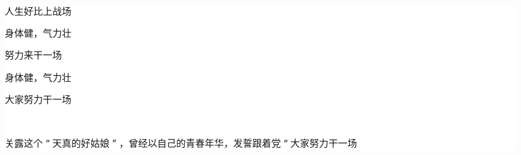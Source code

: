   <span class="s1">
   <font size="3">
    人生好比上战场
   </font>
  </span>
 </p>
 <p class="p2">
  <span class="s1">
   <font size="3">
    身体健，气力壮
   </font>
  </span>
 </p>
 <p class="p2">
  <span class="s1">
   <font size="3">
    努力来干一场
   </font>
  </span>
 </p>
 <p class="p2">
  <span class="s1">
   <font size="3">
    身体健，气力壮
   </font>
  </span>
 </p>
 <p class="p2">
  <span class="s1">
   <font size="3">
    大家努力干一场
   </font>
  </span>
 </p>
 <p class="p1">
  <font size="3">
   <span class="s1">
   </span>
   <br/>
  </font>
 </p>
 <p class="p2">
  <font size="3">
   <span class="s1">
    关露这个
   </span>
   <span class="s2">
    “
   </span>
   <span class="s1">
    天真的好姑娘
   </span>
   <span class="s2">
    ”
   </span>
   <span class="s1">
    ，曾经以自己的青春年华，发誓跟着党
   </span>
   <span class="s2">
    “
   </span>
   <span class="s1">
    大家努力干一场
   </span>